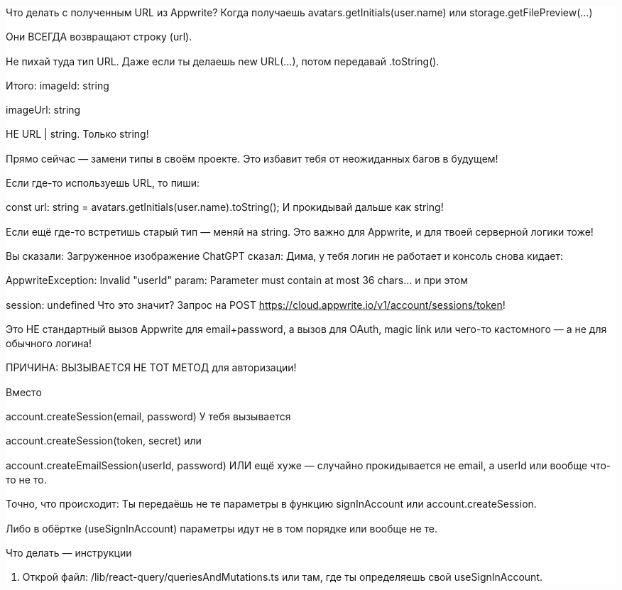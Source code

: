 Что делать с полученным URL из Appwrite?
Когда получаешь avatars.getInitials(user.name) или storage.getFilePreview(...)

Они ВСЕГДА возвращают строку (url).

Не пихай туда тип URL. Даже если ты делаешь new URL(...), потом передавай .toString().

Итого:
imageId: string

imageUrl: string

НЕ URL | string. Только string!

Прямо сейчас — замени типы в своём проекте.
Это избавит тебя от неожиданных багов в будущем!

Если где-то используешь URL, то пиши:

const url: string = avatars.getInitials(user.name).toString();
И прокидывай дальше как string!

Если ещё где-то встретишь старый тип — меняй на string.
Это важно для Appwrite, и для твоей серверной логики тоже!

Вы сказали:
Загруженное изображение
ChatGPT сказал:
Дима, у тебя логин не работает и консоль снова кидает:

AppwriteException: Invalid "userId" param: Parameter must contain at most 36 chars...
и при этом

session: undefined
Что это значит?
Запрос на POST https://cloud.appwrite.io/v1/account/sessions/token!

Это НЕ стандартный вызов Appwrite для email+password, а вызов для OAuth, magic link или чего-то кастомного — а не для обычного логина!

ПРИЧИНА:
ВЫЗЫВАЕТСЯ НЕ ТОТ МЕТОД для авторизации!

Вместо

account.createSession(email, password)
У тебя вызывается

account.createSession(token, secret)
или

account.createEmailSession(userId, password)
ИЛИ ещё хуже — случайно прокидывается не email, а userId или вообще что-то не то.

Точно, что происходит:
Ты передаёшь не те параметры в функцию signInAccount или account.createSession.

Либо в обёртке (useSignInAccount) параметры идут не в том порядке или вообще не те.

Что делать — инструкции
1. Открой файл:
/lib/react-query/queriesAndMutations.ts
или там, где ты определяешь свой useSignInAccount.
